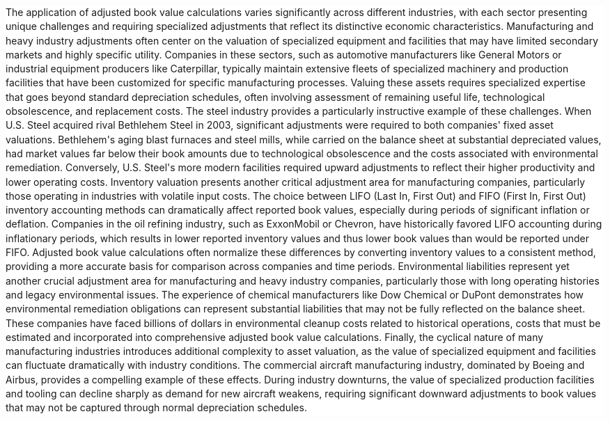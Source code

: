 The application of adjusted book value calculations varies significantly across different industries, with each sector presenting unique challenges and requiring specialized adjustments that reflect its distinctive economic characteristics. Manufacturing and heavy industry adjustments often center on the valuation of specialized equipment and facilities that may have limited secondary markets and highly specific utility. Companies in these sectors, such as automotive manufacturers like General Motors or industrial equipment producers like Caterpillar, typically maintain extensive fleets of specialized machinery and production facilities that have been customized for specific manufacturing processes. Valuing these assets requires specialized expertise that goes beyond standard depreciation schedules, often involving assessment of remaining useful life, technological obsolescence, and replacement costs. The steel industry provides a particularly instructive example of these challenges. When U.S. Steel acquired rival Bethlehem Steel in 2003, significant adjustments were required to both companies' fixed asset valuations. Bethlehem's aging blast furnaces and steel mills, while carried on the balance sheet at substantial depreciated values, had market values far below their book amounts due to technological obsolescence and the costs associated with environmental remediation. Conversely, U.S. Steel's more modern facilities required upward adjustments to reflect their higher productivity and lower operating costs. Inventory valuation presents another critical adjustment area for manufacturing companies, particularly those operating in industries with volatile input costs. The choice between LIFO (Last In, First Out) and FIFO (First In, First Out) inventory accounting methods can dramatically affect reported book values, especially during periods of significant inflation or deflation. Companies in the oil refining industry, such as ExxonMobil or Chevron, have historically favored LIFO accounting during inflationary periods, which results in lower reported inventory values and thus lower book values than would be reported under FIFO. Adjusted book value calculations often normalize these differences by converting inventory values to a consistent method, providing a more accurate basis for comparison across companies and time periods. Environmental liabilities represent yet another crucial adjustment area for manufacturing and heavy industry companies, particularly those with long operating histories and legacy environmental issues. The experience of chemical manufacturers like Dow Chemical or DuPont demonstrates how environmental remediation obligations can represent substantial liabilities that may not be fully reflected on the balance sheet. These companies have faced billions of dollars in environmental cleanup costs related to historical operations, costs that must be estimated and incorporated into comprehensive adjusted book value calculations. Finally, the cyclical nature of many manufacturing industries introduces additional complexity to asset valuation, as the value of specialized equipment and facilities can fluctuate dramatically with industry conditions. The commercial aircraft manufacturing industry, dominated by Boeing and Airbus, provides a compelling example of these effects. During industry downturns, the value of specialized production facilities and tooling can decline sharply as demand for new aircraft weakens, requiring significant downward adjustments to book values that may not be captured through normal depreciation schedules.
